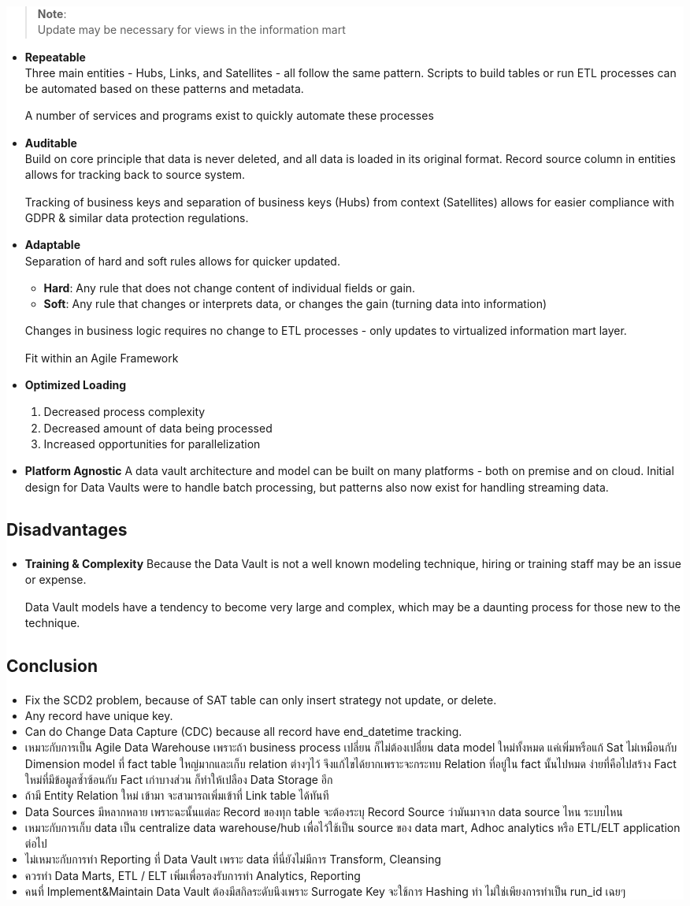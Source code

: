   > **Note**: \
  > Update may be necessary for views in the information mart

- **Repeatable** \
  Three main entities - Hubs, Links, and Satellites - all follow the same pattern.
  Scripts to build tables or run ETL processes can be automated based on these patterns
  and metadata.

  A number of services and programs exist to quickly automate these processes

- **Auditable** \
  Build on core principle that data is never deleted, and all data is loaded in
  its original format. Record source column in entities allows for tracking back
  to source system.

  Tracking of business keys and separation of business keys (Hubs) from context (Satellites)
  allows for easier compliance with GDPR & similar data protection regulations.

- **Adaptable** \
  Separation of hard and soft rules allows for quicker updated.
  - **Hard**: Any rule that does not change content of individual fields or gain.
  - **Soft**: Any rule that changes or interprets data, or changes the gain (turning data into information)

  Changes in business logic requires no change to ETL processes - only updates
  to virtualized information mart layer.

  Fit within an Agile Framework

- **Optimized Loading**

  1) Decreased process complexity
  2) Decreased amount of data being processed
  3) Increased opportunities for parallelization

- **Platform Agnostic**
  A data vault architecture and model can be built on many platforms - both on premise
  and on cloud. Initial design for Data Vaults were to handle batch processing,
  but patterns also now exist for handling streaming data.

## Disadvantages

- **Training & Complexity**
  Because the Data Vault is not a well known modeling technique, hiring or training
  staff may be an issue or expense.

  Data Vault models have a tendency to become very large and complex, which may be
  a daunting process for those new to the technique.

## Conclusion

- Fix the SCD2 problem, because of SAT table can only insert strategy not update, or delete.
- Any record have unique key.
- Can do Change Data Capture (CDC) because all record have end_datetime tracking.
- เหมาะกับการเป็น Agile Data Warehouse เพราะถ้า business process เปลี่ยน ก็ไม่ต้องเปลี่ยน data model ใหม่ทั้งหมด แค่เพิ่มหรือแก้ Sat ไม่เหมือนกับ Dimension model ที่ fact table ใหญ่มากและเก็บ relation ต่างๆไว้ จึงแก้ไขได้ยากเพราะจะกระทบ Relation ที่อยู่ใน fact นั้นไปหมด ง่ายที่คือไปสร้าง Fact ใหม่ที่มีข้อมูลซ้ำซ้อนกับ Fact เก่าบางส่วน ก็ทำให้เปลือง Data Storage อีก
- ถ้ามี Entity Relation ใหม่ เข้ามา จะสามารถเพิ่มเข้าที่ Link table ได้ทันที
- Data Sources มีหลากหลาย เพราะฉะนั้นแต่ละ Record ของทุก table จะต้องระบุ Record Source ว่ามันมาจาก data source ไหน ระบบไหน
- เหมาะกับการเก็บ data เป็น centralize data warehouse/hub เพื่อไว้ใช้เป็น source ของ data mart, Adhoc analytics หรือ ETL/ELT application ต่อไป
- ไม่เหมาะกับการทำ Reporting ที่ Data Vault เพราะ data ที่นี่ยังไม่มีการ Transform, Cleansing
- ควรทำ Data Marts, ETL / ELT เพิ่มเพื่อรองรับการทำ Analytics, Reporting
- คนที่ Implement&Maintain Data Vault ต้องมีสกิลระดับนึงเพราะ Surrogate Key จะใช้การ Hashing ทำ ไม่ใช่เพียงการทำเป็น run_id เฉยๆ
